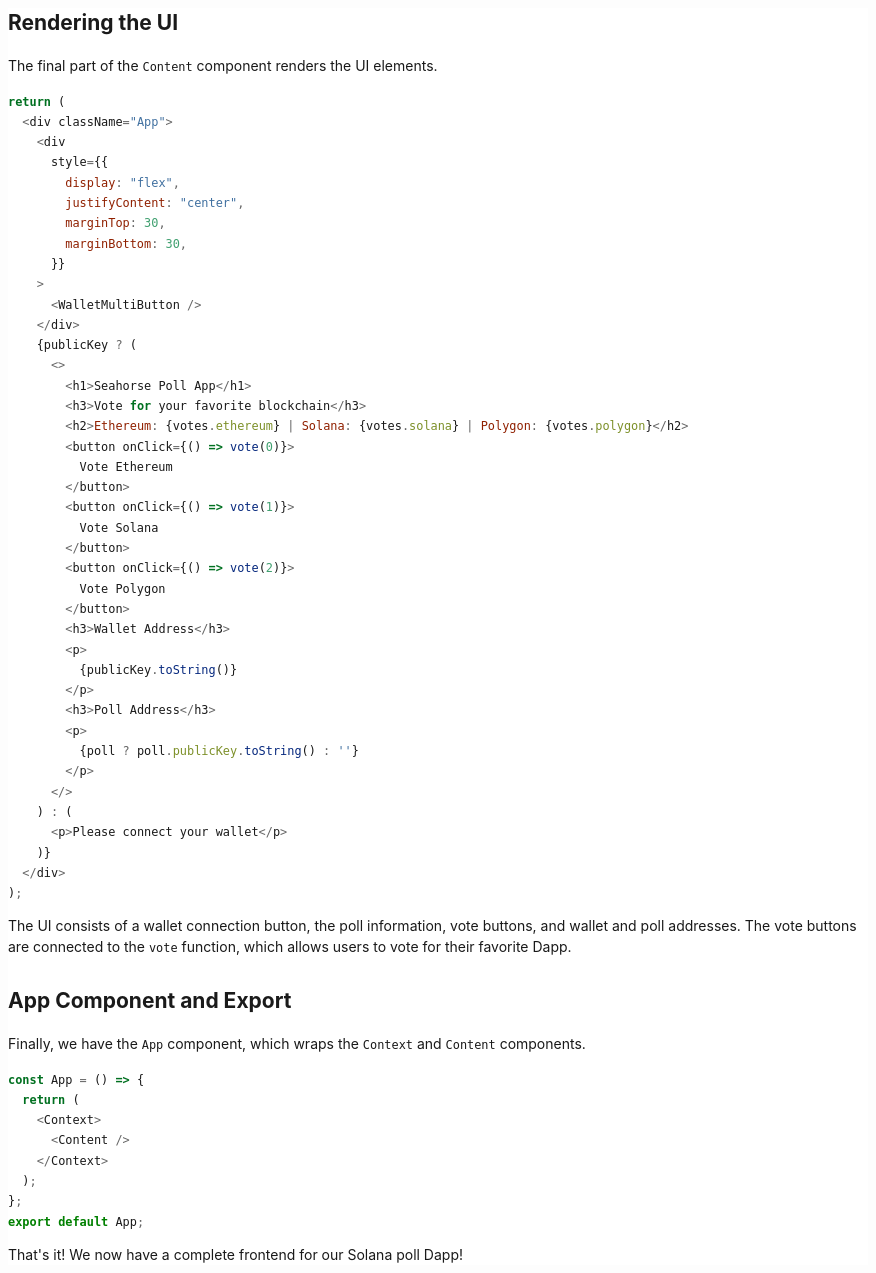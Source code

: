 ## Rendering the UI
The final part of the `Content` component renders the UI elements.

```js
return (
  <div className="App">
    <div
      style={{
        display: "flex",
        justifyContent: "center",
        marginTop: 30,
        marginBottom: 30,
      }}
    >
      <WalletMultiButton />
    </div>
    {publicKey ? (
      <>
        <h1>Seahorse Poll App</h1>
        <h3>Vote for your favorite blockchain</h3>
        <h2>Ethereum: {votes.ethereum} | Solana: {votes.solana} | Polygon: {votes.polygon}</h2>
        <button onClick={() => vote(0)}>
          Vote Ethereum
        </button>
        <button onClick={() => vote(1)}>
          Vote Solana
        </button>
        <button onClick={() => vote(2)}>
          Vote Polygon
        </button>
        <h3>Wallet Address</h3>
        <p>
          {publicKey.toString()}
        </p>
        <h3>Poll Address</h3>
        <p>
          {poll ? poll.publicKey.toString() : ''}
        </p>
      </>
    ) : (
      <p>Please connect your wallet</p>
    )}
  </div>
);
```

The UI consists of a wallet connection button, the poll information, vote buttons, and wallet and poll addresses. The vote buttons are connected to the `vote` function, which allows users to vote for their favorite Dapp.

## App Component and Export
Finally, we have the `App` component, which wraps the `Context` and `Content` components.

```js
const App = () => {
  return (
    <Context>
      <Content />
    </Context>
  );
};
export default App;
```

That's it! We now have a complete frontend for our Solana poll Dapp!